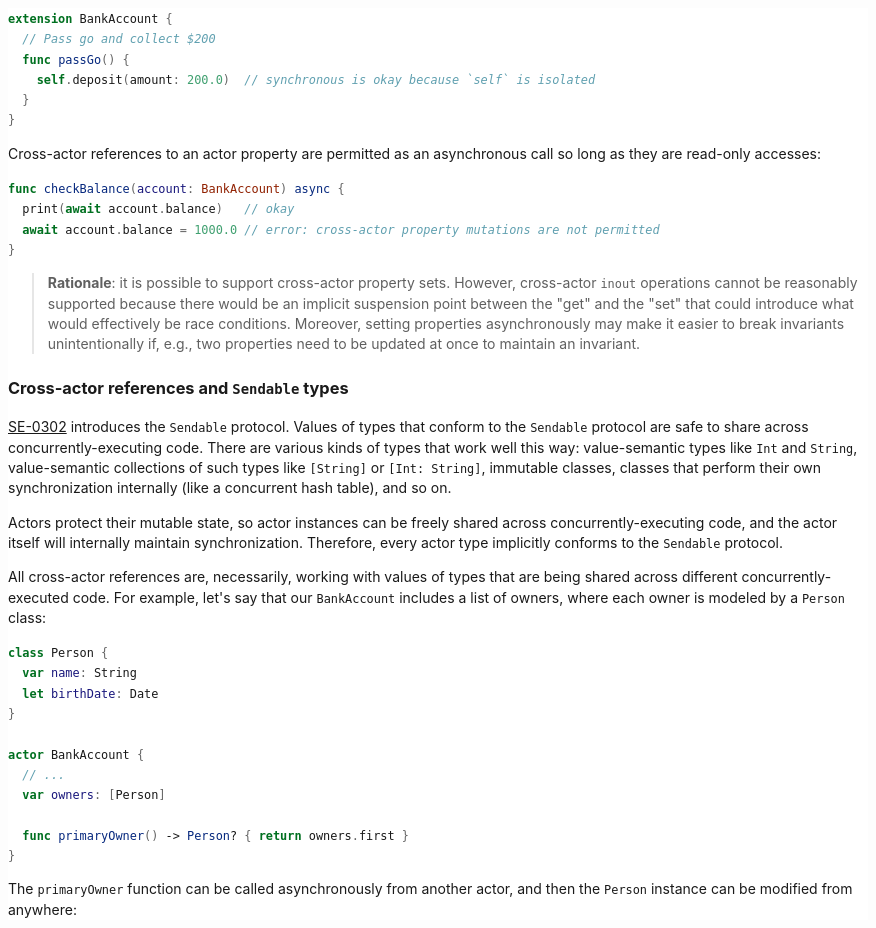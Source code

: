 ```swift
extension BankAccount {
  // Pass go and collect $200
  func passGo() {
    self.deposit(amount: 200.0)  // synchronous is okay because `self` is isolated
  }
}
```

Cross-actor references to an actor property are permitted as an asynchronous call so long as they are read-only accesses:

```swift
func checkBalance(account: BankAccount) async {
  print(await account.balance)   // okay
  await account.balance = 1000.0 // error: cross-actor property mutations are not permitted
}
```

> **Rationale**: it is possible to support cross-actor property sets. However, cross-actor `inout` operations cannot be reasonably supported because there would be an implicit suspension point between the "get" and the "set" that could introduce what would effectively be race conditions. Moreover, setting properties asynchronously may make it easier to break invariants unintentionally if, e.g., two properties need to be updated at once to maintain an invariant.

### Cross-actor references and `Sendable` types

[SE-0302][se302] introduces the `Sendable` protocol. Values of types that conform to the `Sendable` protocol are safe to share across concurrently-executing code. There are various kinds of types that work well this way: value-semantic types like `Int` and `String`, value-semantic collections of such types like `[String]` or `[Int: String]`, immutable classes, classes that perform their own synchronization internally (like a concurrent hash table), and so on.

Actors protect their mutable state, so actor instances can be freely shared across concurrently-executing code, and the actor itself will internally maintain synchronization. Therefore, every actor type implicitly conforms to the `Sendable` protocol.

All cross-actor references are, necessarily, working with values of types that are being shared across different concurrently-executed code. For example, let's say that our `BankAccount` includes a list of owners, where each owner is modeled by a `Person` class:

```swift
class Person {
  var name: String
  let birthDate: Date
}

actor BankAccount {
  // ...
  var owners: [Person]

  func primaryOwner() -> Person? { return owners.first }
}
```

The `primaryOwner` function can be called asynchronously from another actor, and then the `Person` instance can be modified from anywhere:


[sc]: https://github.com/apple/swift-evolution/blob/main/proposals/0304-structured-concurrency.md
[se302]: https://github.com/apple/swift-evolution/blob/main/proposals/0302-concurrent-value-and-concurrent-closures.md
[customexecs]: https://github.com/rjmccall/swift-evolution/blob/custom-executors/proposals/0000-custom-executors.md
[isolationcontrol]: https://github.com/DougGregor/swift-evolution/blob/actor-isolation-control/proposals/nnnn-actor-isolation-control.md